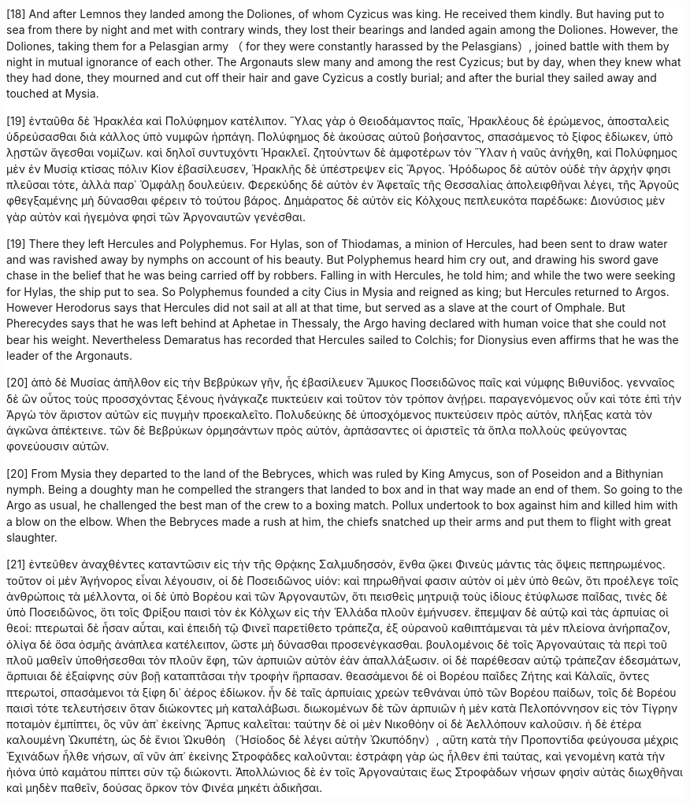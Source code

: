 [18] And after Lemnos they landed among the Doliones, of whom Cyzicus was king. He received them kindly. But having put to sea from there by night and met with contrary winds, they lost their bearings and landed again among the Doliones. However, the Doliones, taking them for a Pelasgian army （ for they were constantly harassed by the Pelasgians）, joined battle with them by night in mutual ignorance of each other. The Argonauts slew many and among the rest Cyzicus; but by day, when they knew what they had done, they mourned and cut off their hair and gave Cyzicus a costly burial; and after the burial they sailed away and touched at Mysia.

[19] ἐνταῦθα δὲ Ἡρακλέα καὶ Πολύφημον κατέλιπον. Ὕλας γὰρ ὁ Θειοδάμαντος παῖς, Ἡρακλέους δὲ ἐρώμενος, ἀποσταλεὶς ὑδρεύσασθαι διὰ κάλλος ὑπὸ νυμφῶν ἡρπάγη. Πολύφημος δὲ ἀκούσας αὐτοῦ βοήσαντος, σπασάμενος τὸ ξίφος ἐδίωκεν, ὑπὸ λῃστῶν ἄγεσθαι νομίζων. καὶ δηλοῖ συντυχόντι Ἡρακλεῖ. ζητούντων δὲ ἀμφοτέρων τὸν Ὕλαν ἡ ναῦς ἀνήχθη, καὶ Πολύφημος μὲν ἐν Μυσίᾳ κτίσας πόλιν Κίον ἐβασίλευσεν, Ἡρακλῆς δὲ ὑπέστρεψεν εἰς Ἄργος. Ἡρόδωρος δὲ αὐτὸν οὐδὲ τὴν ἀρχήν φησι πλεῦσαι τότε, ἀλλὰ παρ᾽ Ὀμφάλῃ δουλεύειν. Φερεκύδης δὲ αὐτὸν ἐν Ἀφεταῖς τῆς Θεσσαλίας ἀπολειφθῆναι λέγει, τῆς Ἀργοῦς φθεγξαμένης μὴ δύνασθαι φέρειν τὸ τούτου βάρος. Δημάρατος δὲ αὐτὸν εἰς Κόλχους πεπλευκότα παρέδωκε: Διονύσιος μὲν γὰρ αὐτὸν καὶ ἡγεμόνα φησὶ τῶν Ἀργοναυτῶν γενέσθαι.

[19] There they left Hercules and Polyphemus. For Hylas, son of Thiodamas, a minion of Hercules, had been sent to draw water and was ravished away by nymphs on account of his beauty. But Polyphemus heard him cry out, and drawing his sword gave chase in the belief that he was being carried off by robbers. Falling in with Hercules, he told him; and while the two were seeking for Hylas, the ship put to sea. So Polyphemus founded a city Cius in Mysia and reigned as king; but Hercules returned to Argos. However Herodorus says that Hercules did not sail at all at that time, but served as a slave at the court of Omphale. But Pherecydes says that he was left behind at Aphetae in Thessaly, the Argo having declared with human voice that she could not bear his weight. Nevertheless Demaratus has recorded that Hercules sailed to Colchis; for Dionysius even affirms that he was the leader of the Argonauts.

[20] ἀπὸ δὲ Μυσίας ἀπῆλθον εἰς τὴν Βεβρύκων γῆν, ἧς ἐβασίλευεν Ἄμυκος Ποσειδῶνος παῖς καὶ νύμφης Βιθυνίδος. γενναῖος δὲ ὢν οὗτος τοὺς προσσχόντας ξένους ἠνάγκαζε πυκτεύειν καὶ τοῦτον τὸν τρόπον ἀνῄρει. παραγενόμενος οὖν καὶ τότε ἐπὶ τὴν Ἀργὼ τὸν ἄριστον αὐτῶν εἰς πυγμὴν προεκαλεῖτο. Πολυδεύκης δὲ ὑποσχόμενος πυκτεύσειν πρὸς αὐτόν, πλήξας κατὰ τὸν ἀγκῶνα ἀπέκτεινε. τῶν δὲ Βεβρύκων ὁρμησάντων πρὸς αὐτόν, ἁρπάσαντες οἱ ἀριστεῖς τὰ ὅπλα πολλοὺς φεύγοντας φονεύουσιν αὐτῶν.

[20] From Mysia they departed to the land of the Bebryces, which was ruled by King Amycus, son of Poseidon and a Bithynian nymph. Being a doughty man he compelled the strangers that landed to box and in that way made an end of them. So going to the Argo as usual, he challenged the best man of the crew to a boxing match. Pollux undertook to box against him and killed him with a blow on the elbow. When the Bebryces made a rush at him, the chiefs snatched up their arms and put them to flight with great slaughter.

[21] ἐντεῦθεν ἀναχθέντες καταντῶσιν εἰς τὴν τῆς Θρᾴκης Σαλμυδησσόν, ἔνθα ᾤκει Φινεὺς μάντις τὰς ὄψεις πεπηρωμένος. τοῦτον οἱ μὲν Ἀγήνορος εἶναι λέγουσιν, οἱ δὲ Ποσειδῶνος υἱόν: καὶ πηρωθῆναί φασιν αὐτὸν οἱ μὲν ὑπὸ θεῶν, ὅτι προέλεγε τοῖς ἀνθρώποις τὰ μέλλοντα, οἱ δὲ ὑπὸ Βορέου καὶ τῶν Ἀργοναυτῶν, ὅτι πεισθεὶς μητρυιᾷ τοὺς ἰδίους ἐτύφλωσε παῖδας, τινὲς δὲ ὑπὸ Ποσειδῶνος, ὅτι τοῖς Φρίξου παισὶ τὸν ἐκ Κόλχων εἰς τὴν Ἑλλάδα πλοῦν ἐμήνυσεν. ἔπεμψαν δὲ αὐτῷ καὶ τὰς ἁρπυίας οἱ θεοί: πτερωταὶ δὲ ἦσαν αὗται, καὶ ἐπειδὴ τῷ Φινεῖ παρετίθετο τράπεζα, ἐξ οὐρανοῦ καθιπτάμεναι τὰ μὲν πλείονα ἀνήρπαζον, ὀλίγα δὲ ὅσα ὀσμῆς ἀνάπλεα κατέλειπον, ὥστε μὴ δύνασθαι προσενέγκασθαι. βουλομένοις δὲ τοῖς Ἀργοναύταις τὰ περὶ τοῦ πλοῦ μαθεῖν ὑποθήσεσθαι τὸν πλοῦν ἔφη, τῶν ἁρπυιῶν αὐτὸν ἐὰν ἀπαλλάξωσιν. οἱ δὲ παρέθεσαν αὐτῷ τράπεζαν ἐδεσμάτων, ἅρπυιαι δὲ ἐξαίφνης σὺν βοῇ καταπτᾶσαι τὴν τροφὴν ἥρπασαν. θεασάμενοι δὲ οἱ Βορέου παῖδες Ζήτης καὶ Κάλαϊς, ὄντες πτερωτοί, σπασάμενοι τὰ ξίφη δι᾽ ἀέρος ἐδίωκον. ἦν δὲ ταῖς ἁρπυίαις χρεὼν τεθνάναι ὑπὸ τῶν Βορέου παίδων, τοῖς δὲ Βορέου παισὶ τότε τελευτήσειν ὅταν διώκοντες μὴ καταλάβωσι. διωκομένων δὲ τῶν ἁρπυιῶν ἡ μὲν κατὰ Πελοπόννησον εἰς τὸν Τίγρην ποταμὸν ἐμπίπτει, ὃς νῦν ἀπ᾽ ἐκείνης Ἅρπυς καλεῖται: ταύτην δὲ οἱ μὲν Νικοθόην οἱ δὲ Ἀελλόπουν καλοῦσιν. ἡ δὲ ἑτέρα καλουμένη Ὠκυπέτη, ὡς δὲ ἔνιοι Ὠκυθόη （Ἡσίοδος δὲ λέγει αὐτὴν Ὠκυπόδην）, αὕτη κατὰ τὴν Προποντίδα φεύγουσα μέχρις Ἐχινάδων ἦλθε νήσων, αἳ νῦν ἀπ᾽ ἐκείνης Στροφάδες καλοῦνται: ἐστράφη γὰρ ὡς ἦλθεν ἐπὶ ταύτας, καὶ γενομένη κατὰ τὴν ἠιόνα ὑπὸ καμάτου πίπτει σὺν τῷ διώκοντι. Ἀπολλώνιος δὲ ἐν τοῖς Ἀργοναύταις ἕως Στροφάδων νήσων φησὶν αὐτὰς διωχθῆναι καὶ μηδὲν παθεῖν, δούσας ὅρκον τὸν Φινέα μηκέτι ἀδικῆσαι.
